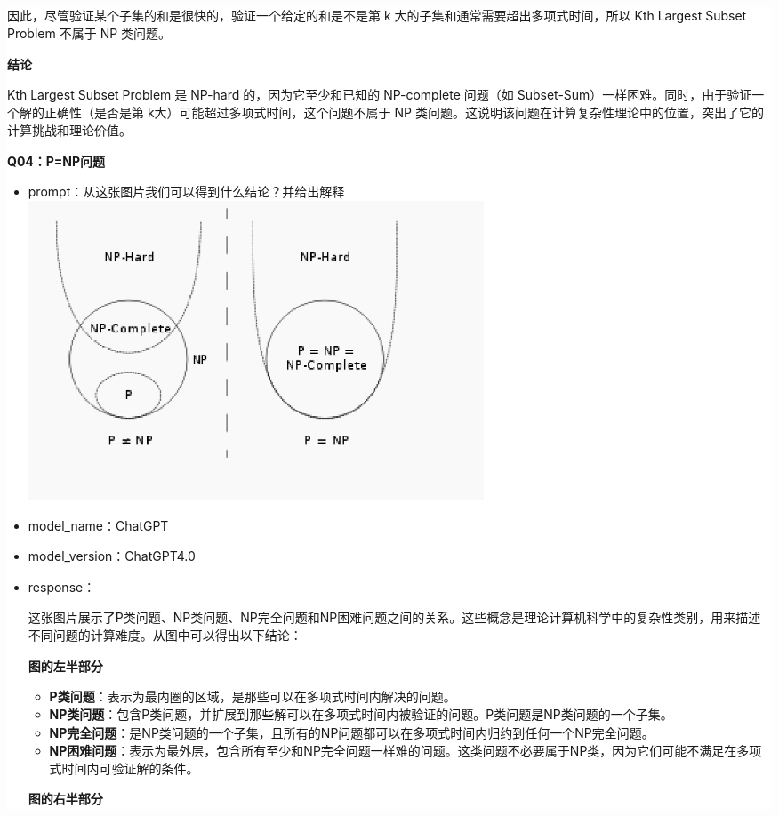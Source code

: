   因此，尽管验证某个子集的和是很快的，验证一个给定的和是不是第 k 大的子集和通常需要超出多项式时间，所以 Kth Largest Subset Problem 不属于 NP 类问题。

  **结论**

  Kth Largest Subset Problem 是 NP-hard 的，因为它至少和已知的 NP-complete 问题（如 Subset-Sum）一样困难。同时，由于验证一个解的正确性（是否是第 k大）可能超过多项式时间，这个问题不属于 NP 类问题。这说明该问题在计算复杂性理论中的位置，突出了它的计算挑战和理论价值。

**Q04：P=NP问题**

- prompt：从这张图片我们可以得到什么结论？并给出解释<img src="q4.png" alt="q4.png" style="zoom: 50%;" />

- model_name：ChatGPT

- model_version：ChatGPT4.0

- response：

  这张图片展示了P类问题、NP类问题、NP完全问题和NP困难问题之间的关系。这些概念是理论计算机科学中的复杂性类别，用来描述不同问题的计算难度。从图中可以得出以下结论：

  **图的左半部分**

  - **P类问题**：表示为最内圈的区域，是那些可以在多项式时间内解决的问题。
  - **NP类问题**：包含P类问题，并扩展到那些解可以在多项式时间内被验证的问题。P类问题是NP类问题的一个子集。
  - **NP完全问题**：是NP类问题的一个子集，且所有的NP问题都可以在多项式时间内归约到任何一个NP完全问题。
  - **NP困难问题**：表示为最外层，包含所有至少和NP完全问题一样难的问题。这类问题不必要属于NP类，因为它们可能不满足在多项式时间内可验证解的条件。

  **图的右半部分**
